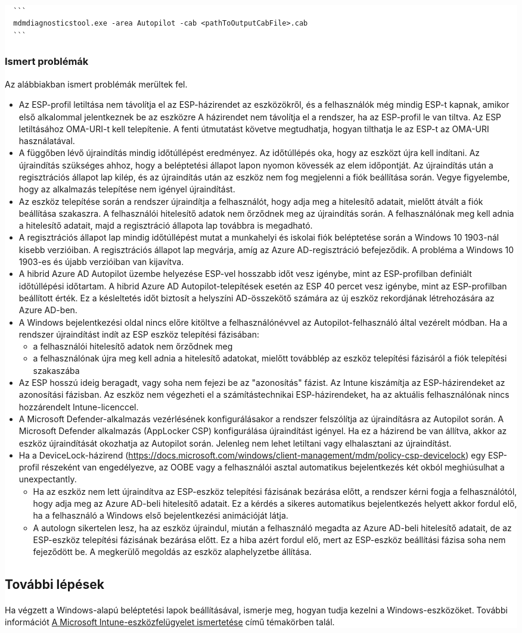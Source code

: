       ```
      mdmdiagnosticstool.exe -area Autopilot -cab <pathToOutputCabFile>.cab 
      ```

### <a name="known-issues"></a>Ismert problémák
Az alábbiakban ismert problémák merültek fel. 
- Az ESP-profil letiltása nem távolítja el az ESP-házirendet az eszközökről, és a felhasználók még mindig ESP-t kapnak, amikor első alkalommal jelentkeznek be az eszközre A házirendet nem távolítja el a rendszer, ha az ESP-profil le van tiltva. Az ESP letiltásához OMA-URI-t kell telepítenie. A fenti útmutatást követve megtudhatja, hogyan tilthatja le az ESP-t az OMA-URI használatával. 
- A függőben lévő újraindítás mindig időtúllépést eredményez. Az időtúllépés oka, hogy az eszközt újra kell indítani. Az újraindítás szükséges ahhoz, hogy a beléptetési állapot lapon nyomon kövessék az elem időpontját. Az újraindítás után a regisztrációs állapot lap kilép, és az újraindítás után az eszköz nem fog megjelenni a fiók beállítása során.  Vegye figyelembe, hogy az alkalmazás telepítése nem igényel újraindítást. 
- Az eszköz telepítése során a rendszer újraindítja a felhasználót, hogy adja meg a hitelesítő adatait, mielőtt átvált a fiók beállítása szakaszra. A felhasználói hitelesítő adatok nem őrződnek meg az újraindítás során. A felhasználónak meg kell adnia a hitelesítő adatait, majd a regisztráció állapota lap továbbra is megadható. 
- A regisztrációs állapot lap mindig időtúllépést mutat a munkahelyi és iskolai fiók beléptetése során a Windows 10 1903-nál kisebb verzióiban. A regisztrációs állapot lap megvárja, amíg az Azure AD-regisztráció befejeződik. A probléma a Windows 10 1903-es és újabb verzióiban van kijavítva.  
- A hibrid Azure AD Autopilot üzembe helyezése ESP-vel hosszabb időt vesz igénybe, mint az ESP-profilban definiált időtúllépési időtartam. A hibrid Azure AD Autopilot-telepítések esetén az ESP 40 percet vesz igénybe, mint az ESP-profilban beállított érték. Ez a késleltetés időt biztosít a helyszíni AD-összekötő számára az új eszköz rekordjának létrehozására az Azure AD-ben. 
- A Windows bejelentkezési oldal nincs előre kitöltve a felhasználónévvel az Autopilot-felhasználó által vezérelt módban. Ha a rendszer újraindítást indít az ESP eszköz telepítési fázisában:
    - a felhasználói hitelesítő adatok nem őrződnek meg
    - a felhasználónak újra meg kell adnia a hitelesítő adatokat, mielőtt továbblép az eszköz telepítési fázisáról a fiók telepítési szakaszába
- Az ESP hosszú ideig beragadt, vagy soha nem fejezi be az "azonosítás" fázist. Az Intune kiszámítja az ESP-házirendeket az azonosítási fázisban. Az eszköz nem végezheti el a számítástechnikai ESP-házirendeket, ha az aktuális felhasználónak nincs hozzárendelt Intune-licenccel.  
- A Microsoft Defender-alkalmazás vezérlésének konfigurálásakor a rendszer felszólítja az újraindításra az Autopilot során. A Microsoft Defender alkalmazás (AppLocker CSP) konfigurálása újraindítást igényel. Ha ez a házirend be van állítva, akkor az eszköz újraindítását okozhatja az Autopilot során. Jelenleg nem lehet letiltani vagy elhalasztani az újraindítást.
- Ha a DeviceLock-házirend (https://docs.microsoft.com/windows/client-management/mdm/policy-csp-devicelock) egy ESP-profil részeként van engedélyezve, az OOBE vagy a felhasználói asztal automatikus bejelentkezés két okból meghiúsulhat a unexpectantly.
  - Ha az eszköz nem lett újraindítva az ESP-eszköz telepítési fázisának bezárása előtt, a rendszer kérni fogja a felhasználótól, hogy adja meg az Azure AD-beli hitelesítő adatait. Ez a kérdés a sikeres automatikus bejelentkezés helyett akkor fordul elő, ha a felhasználó a Windows első bejelentkezési animációját látja.
  - A autologn sikertelen lesz, ha az eszköz újraindul, miután a felhasználó megadta az Azure AD-beli hitelesítő adatait, de az ESP-eszköz telepítési fázisának bezárása előtt. Ez a hiba azért fordul elő, mert az ESP-eszköz beállítási fázisa soha nem fejeződött be. A megkerülő megoldás az eszköz alaphelyzetbe állítása.

## <a name="next-steps"></a>További lépések
Ha végzett a Windows-alapú beléptetési lapok beállításával, ismerje meg, hogyan tudja kezelni a Windows-eszközöket. További információt [A Microsoft Intune-eszközfelügyelet ismertetése](../remote-actions/device-management.md) című témakörben talál.
